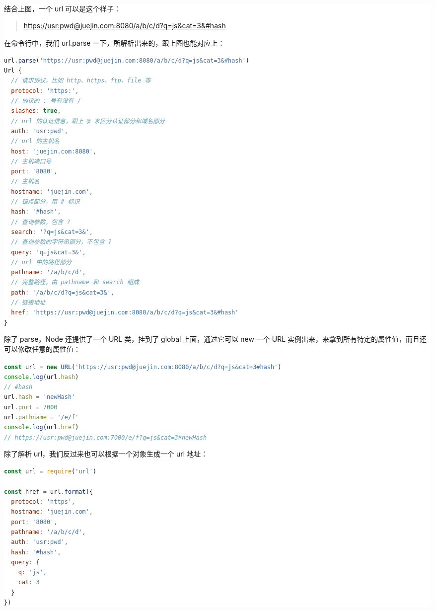 结合上图，一个 url 可以是这个样子：

> [https://usr:pwd@juejin.com:8080/a/b/c/d?q=js&cat=3&#hash](https://usr:pwd@juejin.com:8080/a/b/c/d?q=js&cat=3&#hash)

在命令行中，我们 url.parse 一下，所解析出来的，跟上图也能对应上：

```javascript
url.parse('https://usr:pwd@juejin.com:8080/a/b/c/d?q=js&cat=3&#hash')
Url {
  // 请求协议，比如 http、https、ftp、file 等
  protocol: 'https:',
  // 协议的 : 号有没有 /
  slashes: true,
  // url 的认证信息，跟上 @ 来区分认证部分和域名部分
  auth: 'usr:pwd',
  // url 的主机名
  host: 'juejin.com:8080',
  // 主机端口号
  port: '8080',
  // 主机名
  hostname: 'juejin.com',
  // 锚点部分，用 # 标识
  hash: '#hash',
  // 查询参数，包含 ?
  search: '?q=js&cat=3&',
  // 查询参数的字符串部分，不包含 ?
  query: 'q=js&cat=3&',
  // url 中的路径部分
  pathname: '/a/b/c/d',
  // 完整路径，由 pathname 和 search 组成
  path: '/a/b/c/d?q=js&cat=3&',
  // 链接地址
  href: 'https://usr:pwd@juejin.com:8080/a/b/c/d?q=js&cat=3&#hash'
}
```

除了 parse，Node 还提供了一个 URL 类，挂到了 global 上面，通过它可以 new 一个 URL 实例出来，来拿到所有特定的属性值，而且还可以修改任意的属性值：

```javascript
const url = new URL('https://usr:pwd@juejin.com:8080/a/b/c/d?q=js&cat=3#hash')
console.log(url.hash)
// #hash
url.hash = 'newHash'
url.port = 7000
url.pathname = '/e/f'
console.log(url.href)
// https://usr:pwd@juejin.com:7000/e/f?q=js&cat=3#newHash
```

除了解析 url，我们反过来也可以根据一个对象生成一个 url 地址：

```javascript
const url = require('url')

const href = url.format({
  protocol: 'https',
  hostname: 'juejin.com',
  port: '8080',
  pathname: '/a/b/c/d',
  auth: 'usr:pwd',
  hash: '#hash',
  query: {
    q: 'js',
    cat: 3
  }
})

```